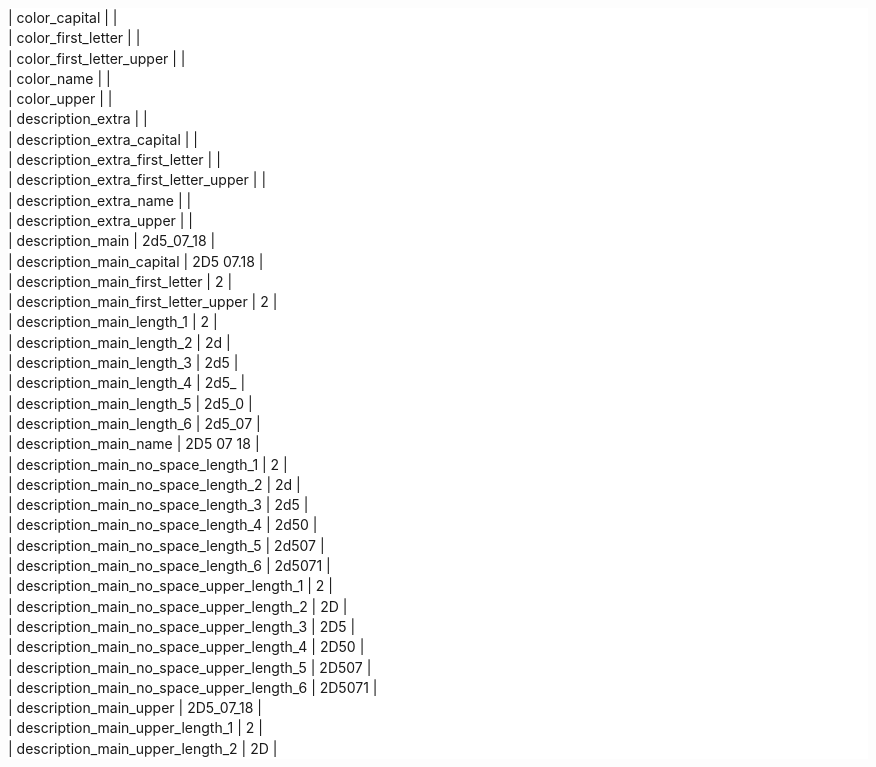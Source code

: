| color_capital |  |  
| color_first_letter |  |  
| color_first_letter_upper |  |  
| color_name |  |  
| color_upper |  |  
| description_extra |  |  
| description_extra_capital |  |  
| description_extra_first_letter |  |  
| description_extra_first_letter_upper |  |  
| description_extra_name |  |  
| description_extra_upper |  |  
| description_main | 2d5_07_18 |  
| description_main_capital | 2D5 07.18 |  
| description_main_first_letter | 2 |  
| description_main_first_letter_upper | 2 |  
| description_main_length_1 | 2 |  
| description_main_length_2 | 2d |  
| description_main_length_3 | 2d5 |  
| description_main_length_4 | 2d5_ |  
| description_main_length_5 | 2d5_0 |  
| description_main_length_6 | 2d5_07 |  
| description_main_name | 2D5 07 18 |  
| description_main_no_space_length_1 | 2 |  
| description_main_no_space_length_2 | 2d |  
| description_main_no_space_length_3 | 2d5 |  
| description_main_no_space_length_4 | 2d50 |  
| description_main_no_space_length_5 | 2d507 |  
| description_main_no_space_length_6 | 2d5071 |  
| description_main_no_space_upper_length_1 | 2 |  
| description_main_no_space_upper_length_2 | 2D |  
| description_main_no_space_upper_length_3 | 2D5 |  
| description_main_no_space_upper_length_4 | 2D50 |  
| description_main_no_space_upper_length_5 | 2D507 |  
| description_main_no_space_upper_length_6 | 2D5071 |  
| description_main_upper | 2D5_07_18 |  
| description_main_upper_length_1 | 2 |  
| description_main_upper_length_2 | 2D |  